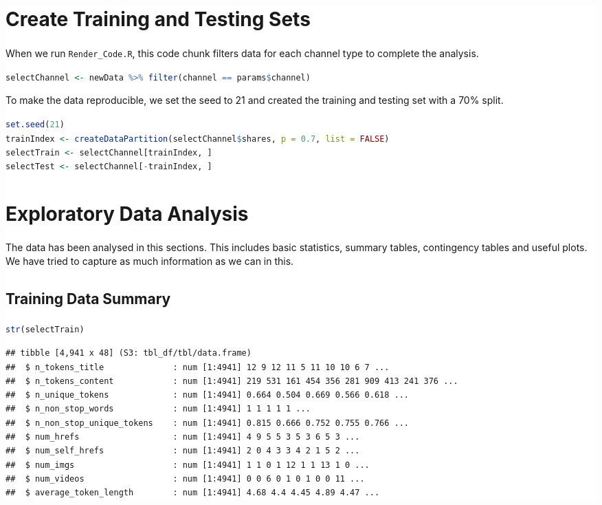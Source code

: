 # Create Training and Testing Sets

When we run `Render_Code.R`, this code chunk filters data for each
channel type to complete the analysis.

``` r
selectChannel <- newData %>% filter(channel == params$channel)
```

To make the data reproducible, we set the seed to 21 and created the
training and testing set with a 70% split.

``` r
set.seed(21)
trainIndex <- createDataPartition(selectChannel$shares, p = 0.7, list = FALSE)
selectTrain <- selectChannel[trainIndex, ]
selectTest <- selectChannel[-trainIndex, ]
```

# Exploratory Data Analysis

The data has been analysed in this sections. This includes basic
statistics, summary tables, contingency tables and useful plots. We have
tried to capture as much information as we can in this.

## Training Data Summary

``` r
str(selectTrain)
```

    ## tibble [4,941 x 48] (S3: tbl_df/tbl/data.frame)
    ##  $ n_tokens_title              : num [1:4941] 12 9 12 11 5 11 10 10 6 7 ...
    ##  $ n_tokens_content            : num [1:4941] 219 531 161 454 356 281 909 413 241 376 ...
    ##  $ n_unique_tokens             : num [1:4941] 0.664 0.504 0.669 0.566 0.618 ...
    ##  $ n_non_stop_words            : num [1:4941] 1 1 1 1 1 ...
    ##  $ n_non_stop_unique_tokens    : num [1:4941] 0.815 0.666 0.752 0.755 0.766 ...
    ##  $ num_hrefs                   : num [1:4941] 4 9 5 5 3 5 3 6 5 3 ...
    ##  $ num_self_hrefs              : num [1:4941] 2 0 4 3 3 4 2 1 5 2 ...
    ##  $ num_imgs                    : num [1:4941] 1 1 0 1 12 1 1 13 1 0 ...
    ##  $ num_videos                  : num [1:4941] 0 0 6 0 1 0 1 0 0 11 ...
    ##  $ average_token_length        : num [1:4941] 4.68 4.4 4.45 4.89 4.47 ...